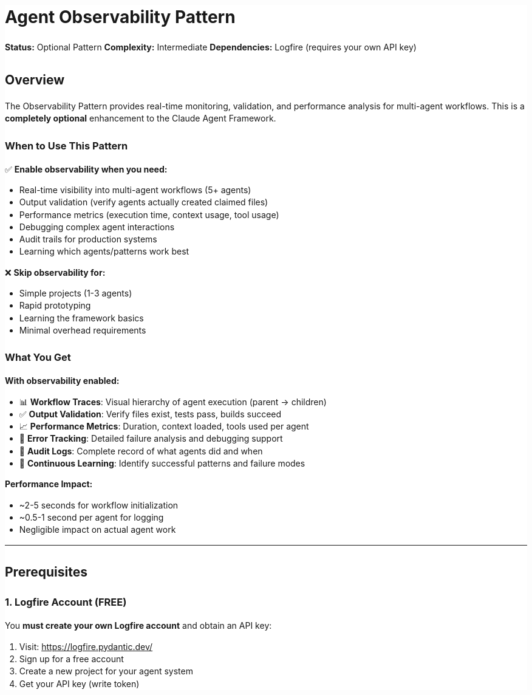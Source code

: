 # Agent Observability Pattern

**Status:** Optional Pattern
**Complexity:** Intermediate
**Dependencies:** Logfire (requires your own API key)

## Overview

The Observability Pattern provides real-time monitoring, validation, and performance analysis for multi-agent workflows. This is a **completely optional** enhancement to the Claude Agent Framework.

### When to Use This Pattern

✅ **Enable observability when you need:**
- Real-time visibility into multi-agent workflows (5+ agents)
- Output validation (verify agents actually created claimed files)
- Performance metrics (execution time, context usage, tool usage)
- Debugging complex agent interactions
- Audit trails for production systems
- Learning which agents/patterns work best

❌ **Skip observability for:**
- Simple projects (1-3 agents)
- Rapid prototyping
- Learning the framework basics
- Minimal overhead requirements

### What You Get

**With observability enabled:**
- 📊 **Workflow Traces**: Visual hierarchy of agent execution (parent → children)
- ✅ **Output Validation**: Verify files exist, tests pass, builds succeed
- 📈 **Performance Metrics**: Duration, context loaded, tools used per agent
- 🐛 **Error Tracking**: Detailed failure analysis and debugging support
- 📝 **Audit Logs**: Complete record of what agents did and when
- 🎯 **Continuous Learning**: Identify successful patterns and failure modes

**Performance Impact:**
- ~2-5 seconds for workflow initialization
- ~0.5-1 second per agent for logging
- Negligible impact on actual agent work

---

## Prerequisites

### 1. Logfire Account (FREE)

You **must create your own Logfire account** and obtain an API key:

1. Visit: https://logfire.pydantic.dev/
2. Sign up for a free account
3. Create a new project for your agent system
4. Get your API key (write token)

